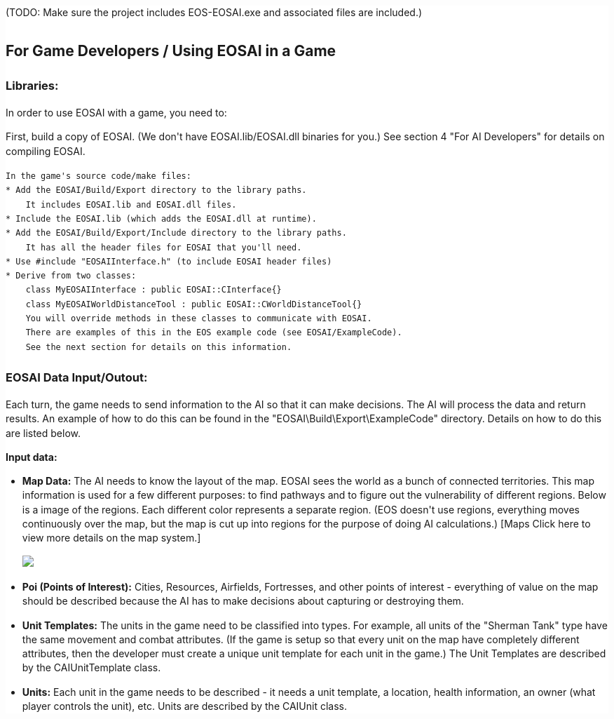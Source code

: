 (TODO: Make sure the project includes EOS-EOSAI.exe and associated files are included.)

## For Game Developers / Using EOSAI in a Game

### Libraries: ###

In order to use EOSAI with a game, you need to:

First, build a copy of EOSAI. (We don't have EOSAI.lib/EOSAI.dll binaries for you.) See section 4 "For AI Developers" for details on compiling EOSAI.

	In the game's source code/make files:
	* Add the EOSAI/Build/Export directory to the library paths.
		It includes EOSAI.lib and EOSAI.dll files.
	* Include the EOSAI.lib (which adds the EOSAI.dll at runtime).
	* Add the EOSAI/Build/Export/Include directory to the library paths.
		It has all the header files for EOSAI that you'll need.
	* Use #include "EOSAIInterface.h" (to include EOSAI header files)
	* Derive from two classes:
		class MyEOSAIInterface : public EOSAI::CInterface{}
		class MyEOSAIWorldDistanceTool : public EOSAI::CWorldDistanceTool{}
		You will override methods in these classes to communicate with EOSAI.
		There are examples of this in the EOS example code (see EOSAI/ExampleCode).
		See the next section for details on this information.

### EOSAI Data Input/Outout: ###

Each turn, the game needs to send information to the AI so that it can make decisions.  The AI will process the data and return results.  An example of how to do this can be found in the "EOSAI\Build\Export\ExampleCode\" directory.  Details on how to do this are listed below.

**Input data:**

- **Map Data:** The AI needs to know the layout of the map.  EOSAI sees the world as a bunch of connected territories.  This map information is used for a few different purposes: to find pathways and to figure out the vulnerability of different regions.  Below is a image of the regions.  Each different color represents a separate region.  (EOS doesn't use regions, everything moves continuously over the map, but the map is cut up into regions for the purpose of doing AI calculations.)  [Maps Click here to view more details on the map system.]

	![](http://i.imgur.com/E4MBYXd.png)

- **Poi (Points of Interest):** Cities, Resources, Airfields, Fortresses, and other points of interest - everything of value on the map should be described because the AI has to make decisions about capturing or destroying them.

- **Unit Templates:** The units in the game need to be classified into types.  For example, all units of the "Sherman Tank" type have the same movement and combat attributes.  (If the game is setup so that every unit on the map have completely different attributes, then the developer must create a unique unit template for each unit in the game.)  The Unit Templates are described by the CAIUnitTemplate class.

- **Units:** Each unit in the game needs to be described - it needs a unit template, a location, health information, an owner (what player controls the unit), etc.  Units are described by the CAIUnit class.
